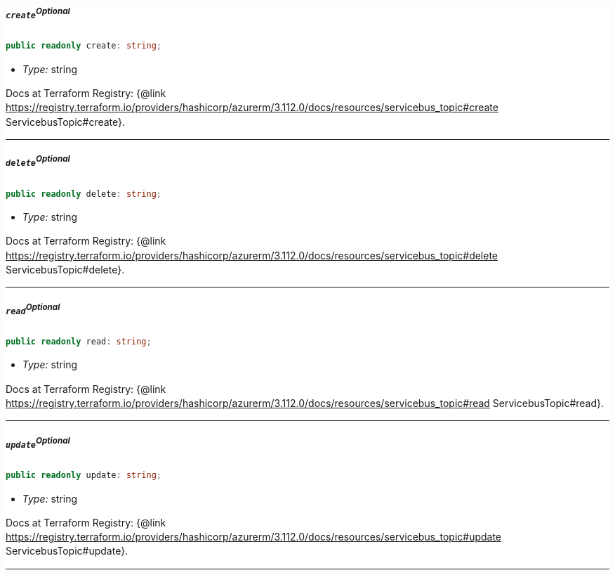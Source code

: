 ##### `create`<sup>Optional</sup> <a name="create" id="@cdktf/provider-azurerm.servicebusTopic.ServicebusTopicTimeouts.property.create"></a>

```typescript
public readonly create: string;
```

- *Type:* string

Docs at Terraform Registry: {@link https://registry.terraform.io/providers/hashicorp/azurerm/3.112.0/docs/resources/servicebus_topic#create ServicebusTopic#create}.

---

##### `delete`<sup>Optional</sup> <a name="delete" id="@cdktf/provider-azurerm.servicebusTopic.ServicebusTopicTimeouts.property.delete"></a>

```typescript
public readonly delete: string;
```

- *Type:* string

Docs at Terraform Registry: {@link https://registry.terraform.io/providers/hashicorp/azurerm/3.112.0/docs/resources/servicebus_topic#delete ServicebusTopic#delete}.

---

##### `read`<sup>Optional</sup> <a name="read" id="@cdktf/provider-azurerm.servicebusTopic.ServicebusTopicTimeouts.property.read"></a>

```typescript
public readonly read: string;
```

- *Type:* string

Docs at Terraform Registry: {@link https://registry.terraform.io/providers/hashicorp/azurerm/3.112.0/docs/resources/servicebus_topic#read ServicebusTopic#read}.

---

##### `update`<sup>Optional</sup> <a name="update" id="@cdktf/provider-azurerm.servicebusTopic.ServicebusTopicTimeouts.property.update"></a>

```typescript
public readonly update: string;
```

- *Type:* string

Docs at Terraform Registry: {@link https://registry.terraform.io/providers/hashicorp/azurerm/3.112.0/docs/resources/servicebus_topic#update ServicebusTopic#update}.

---
